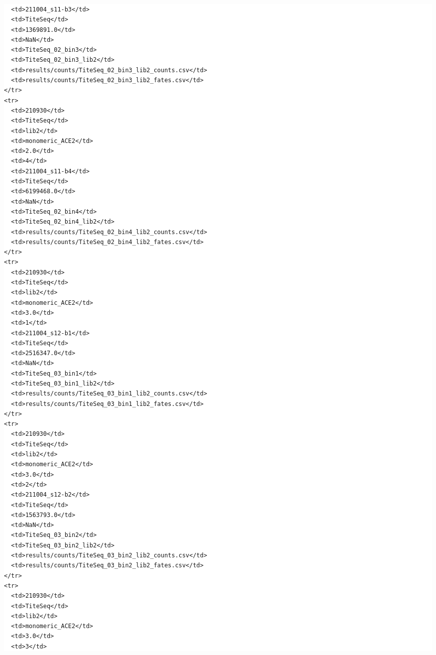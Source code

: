       <td>211004_s11-b3</td>
      <td>TiteSeq</td>
      <td>1369891.0</td>
      <td>NaN</td>
      <td>TiteSeq_02_bin3</td>
      <td>TiteSeq_02_bin3_lib2</td>
      <td>results/counts/TiteSeq_02_bin3_lib2_counts.csv</td>
      <td>results/counts/TiteSeq_02_bin3_lib2_fates.csv</td>
    </tr>
    <tr>
      <td>210930</td>
      <td>TiteSeq</td>
      <td>lib2</td>
      <td>monomeric_ACE2</td>
      <td>2.0</td>
      <td>4</td>
      <td>211004_s11-b4</td>
      <td>TiteSeq</td>
      <td>6199468.0</td>
      <td>NaN</td>
      <td>TiteSeq_02_bin4</td>
      <td>TiteSeq_02_bin4_lib2</td>
      <td>results/counts/TiteSeq_02_bin4_lib2_counts.csv</td>
      <td>results/counts/TiteSeq_02_bin4_lib2_fates.csv</td>
    </tr>
    <tr>
      <td>210930</td>
      <td>TiteSeq</td>
      <td>lib2</td>
      <td>monomeric_ACE2</td>
      <td>3.0</td>
      <td>1</td>
      <td>211004_s12-b1</td>
      <td>TiteSeq</td>
      <td>2516347.0</td>
      <td>NaN</td>
      <td>TiteSeq_03_bin1</td>
      <td>TiteSeq_03_bin1_lib2</td>
      <td>results/counts/TiteSeq_03_bin1_lib2_counts.csv</td>
      <td>results/counts/TiteSeq_03_bin1_lib2_fates.csv</td>
    </tr>
    <tr>
      <td>210930</td>
      <td>TiteSeq</td>
      <td>lib2</td>
      <td>monomeric_ACE2</td>
      <td>3.0</td>
      <td>2</td>
      <td>211004_s12-b2</td>
      <td>TiteSeq</td>
      <td>1563793.0</td>
      <td>NaN</td>
      <td>TiteSeq_03_bin2</td>
      <td>TiteSeq_03_bin2_lib2</td>
      <td>results/counts/TiteSeq_03_bin2_lib2_counts.csv</td>
      <td>results/counts/TiteSeq_03_bin2_lib2_fates.csv</td>
    </tr>
    <tr>
      <td>210930</td>
      <td>TiteSeq</td>
      <td>lib2</td>
      <td>monomeric_ACE2</td>
      <td>3.0</td>
      <td>3</td>